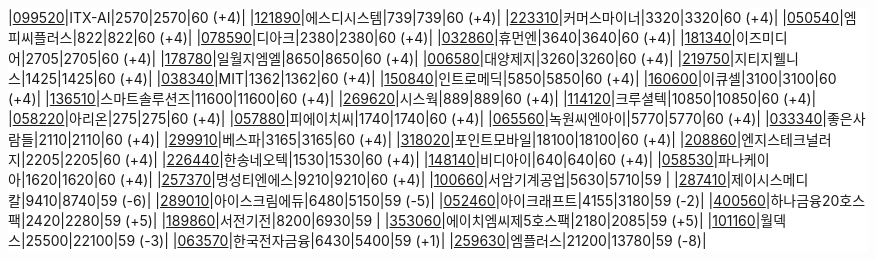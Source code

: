 |[099520](https://finance.daum.net/quotes/A099520)|ITX-AI|2570|2570|60 (+4)|
|[121890](https://finance.daum.net/quotes/A121890)|에스디시스템|739|739|60 (+4)|
|[223310](https://finance.daum.net/quotes/A223310)|커머스마이너|3320|3320|60 (+4)|
|[050540](https://finance.daum.net/quotes/A050540)|엠피씨플러스|822|822|60 (+4)|
|[078590](https://finance.daum.net/quotes/A078590)|디아크|2380|2380|60 (+4)|
|[032860](https://finance.daum.net/quotes/A032860)|휴먼엔|3640|3640|60 (+4)|
|[181340](https://finance.daum.net/quotes/A181340)|이즈미디어|2705|2705|60 (+4)|
|[178780](https://finance.daum.net/quotes/A178780)|일월지엠엘|8650|8650|60 (+4)|
|[006580](https://finance.daum.net/quotes/A006580)|대양제지|3260|3260|60 (+4)|
|[219750](https://finance.daum.net/quotes/A219750)|지티지웰니스|1425|1425|60 (+4)|
|[038340](https://finance.daum.net/quotes/A038340)|MIT|1362|1362|60 (+4)|
|[150840](https://finance.daum.net/quotes/A150840)|인트로메딕|5850|5850|60 (+4)|
|[160600](https://finance.daum.net/quotes/A160600)|이큐셀|3100|3100|60 (+4)|
|[136510](https://finance.daum.net/quotes/A136510)|스마트솔루션즈|11600|11600|60 (+4)|
|[269620](https://finance.daum.net/quotes/A269620)|시스웍|889|889|60 (+4)|
|[114120](https://finance.daum.net/quotes/A114120)|크루셜텍|10850|10850|60 (+4)|
|[058220](https://finance.daum.net/quotes/A058220)|아리온|275|275|60 (+4)|
|[057880](https://finance.daum.net/quotes/A057880)|피에이치씨|1740|1740|60 (+4)|
|[065560](https://finance.daum.net/quotes/A065560)|녹원씨엔아이|5770|5770|60 (+4)|
|[033340](https://finance.daum.net/quotes/A033340)|좋은사람들|2110|2110|60 (+4)|
|[299910](https://finance.daum.net/quotes/A299910)|베스파|3165|3165|60 (+4)|
|[318020](https://finance.daum.net/quotes/A318020)|포인트모바일|18100|18100|60 (+4)|
|[208860](https://finance.daum.net/quotes/A208860)|엔지스테크널러지|2205|2205|60 (+4)|
|[226440](https://finance.daum.net/quotes/A226440)|한송네오텍|1530|1530|60 (+4)|
|[148140](https://finance.daum.net/quotes/A148140)|비디아이|640|640|60 (+4)|
|[058530](https://finance.daum.net/quotes/A058530)|파나케이아|1620|1620|60 (+4)|
|[257370](https://finance.daum.net/quotes/A257370)|명성티엔에스|9210|9210|60 (+4)|
|[100660](https://finance.daum.net/quotes/A100660)|서암기계공업|5630|5710|59 |
|[287410](https://finance.daum.net/quotes/A287410)|제이시스메디칼|9410|8740|59 (-6)|
|[289010](https://finance.daum.net/quotes/A289010)|아이스크림에듀|6480|5150|59 (-5)|
|[052460](https://finance.daum.net/quotes/A052460)|아이크래프트|4155|3180|59 (-2)|
|[400560](https://finance.daum.net/quotes/A400560)|하나금융20호스팩|2420|2280|59 (+5)|
|[189860](https://finance.daum.net/quotes/A189860)|서전기전|8200|6930|59 |
|[353060](https://finance.daum.net/quotes/A353060)|에이치엠씨제5호스팩|2180|2085|59 (+5)|
|[101160](https://finance.daum.net/quotes/A101160)|월덱스|25500|22100|59 (-3)|
|[063570](https://finance.daum.net/quotes/A063570)|한국전자금융|6430|5400|59 (+1)|
|[259630](https://finance.daum.net/quotes/A259630)|엠플러스|21200|13780|59 (-8)|